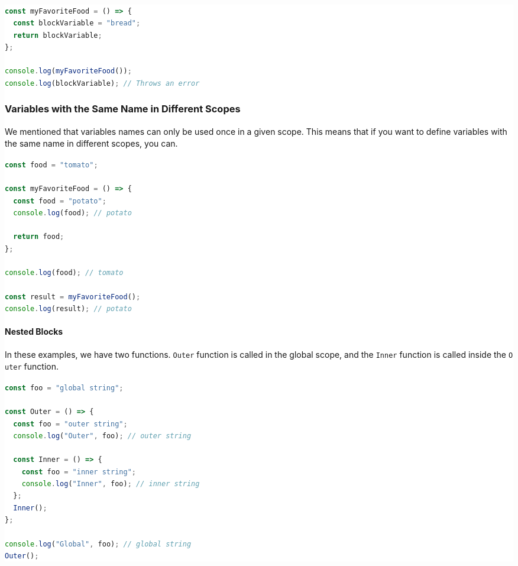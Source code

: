 ```javascript
const myFavoriteFood = () => {
  const blockVariable = "bread";
  return blockVariable;
};

console.log(myFavoriteFood());
console.log(blockVariable); // Throws an error
```

### Variables with the Same Name in Different Scopes

We mentioned that variables names can only be used once in a given scope.
This means that if you want to define variables with the same name in different scopes, you can.

```javascript
const food = "tomato";

const myFavoriteFood = () => {
  const food = "potato";
  console.log(food); // potato

  return food;
};

console.log(food); // tomato

const result = myFavoriteFood();
console.log(result); // potato
```

#### Nested Blocks

In these examples, we have two functions. `Outer` function is called in the global scope, and the `Inner` function is called inside the `Outer` function.

```javascript
const foo = "global string";

const Outer = () => {
  const foo = "outer string";
  console.log("Outer", foo); // outer string

  const Inner = () => {
    const foo = "inner string";
    console.log("Inner", foo); // inner string
  };
  Inner();
};

console.log("Global", foo); // global string
Outer();
```
